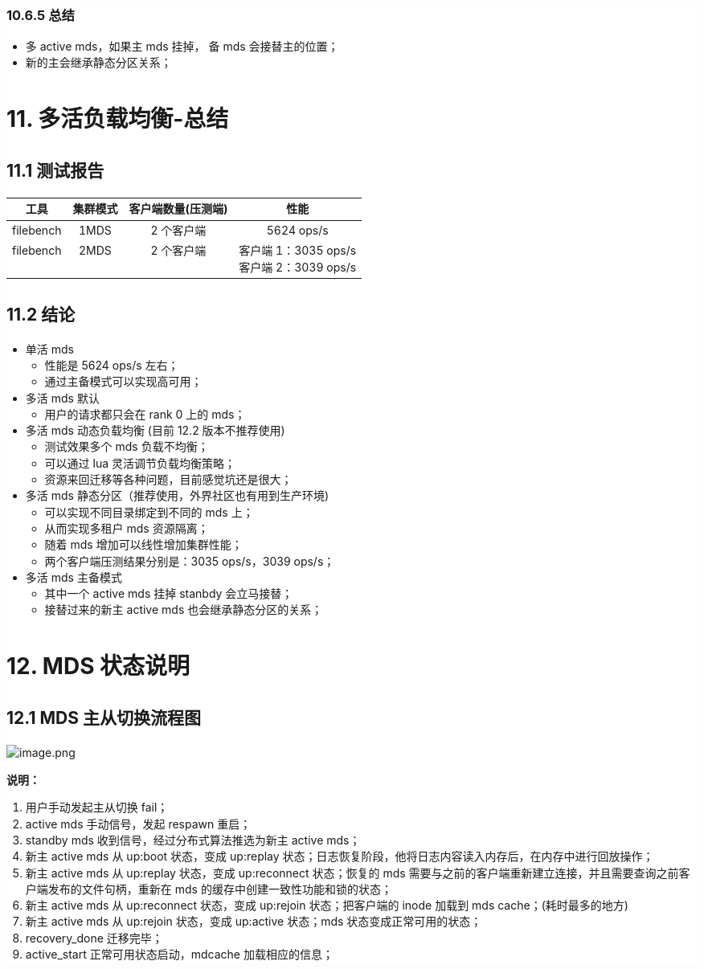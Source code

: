 ### 10.6.5 总结
 - 多 active mds，如果主 mds 挂掉， 备 mds 会接替主的位置；
 - 新的主会继承静态分区关系；

# 11. 多活负载均衡-总结
## 11.1 测试报告
|  工具 | 集群模式 | 客户端数量(压测端) |  性能 |
|:---:|:---:|:---:|:---:|
| filebench |  1MDS |  2 个客户端 | 5624 ops/s |
| filebench | 2MDS | 2 个客户端 | 客户端 1：3035 ops/s <br>客户端 2：3039 ops/s |
## 11.2 结论
 - 单活 mds
      - 性能是 5624 ops/s 左右；
      - 通过主备模式可以实现高可用；
 - 多活 mds 默认
      - 用户的请求都只会在 rank 0 上的 mds；
 - 多活 mds 动态负载均衡   (目前 12.2 版本不推荐使用)
      - 测试效果多个 mds 负载不均衡；
      - 可以通过 lua 灵活调节负载均衡策略；
      - 资源来回迁移等各种问题，目前感觉坑还是很大；
  - 多活 mds 静态分区（推荐使用，外界社区也有用到生产环境)
      - 可以实现不同目录绑定到不同的 mds 上；
      - 从而实现多租户 mds 资源隔离；
      - 随着 mds 增加可以线性增加集群性能；
      - 两个客户端压测结果分别是：3035 ops/s，3039 ops/s；
 - 多活 mds 主备模式
      - 其中一个 active mds 挂掉 stanbdy 会立马接替；
      - 接替过来的新主 active mds 也会继承静态分区的关系；

# 12. MDS 状态说明
## 12.1 MDS 主从切换流程图
![image.png](https://upload-images.jianshu.io/upload_images/2099201-fd69f342b19fcdf4.png)

**说明：**
 1. 用户手动发起主从切换 fail；
 2. active mds 手动信号，发起 respawn 重启；
 3. standby mds 收到信号，经过分布式算法推选为新主 active mds；
 4. 新主 active mds 从 up:boot 状态，变成 up:replay 状态；日志恢复阶段，他将日志内容读入内存后，在内存中进行回放操作；
 5. 新主 active mds 从 up:replay 状态，变成 up:reconnect 状态；恢复的 mds 需要与之前的客户端重新建立连接，并且需要查询之前客户端发布的文件句柄，重新在 mds 的缓存中创建一致性功能和锁的状态；
 6. 新主 active mds 从 up:reconnect 状态，变成 up:rejoin 状态；把客户端的 inode 加载到 mds cache；(耗时最多的地方)
 7. 新主 active mds 从 up:rejoin 状态，变成 up:active 状态；mds 状态变成正常可用的状态；
 8. recovery_done 迁移完毕；
 9. active_start 正常可用状态启动，mdcache 加载相应的信息；
